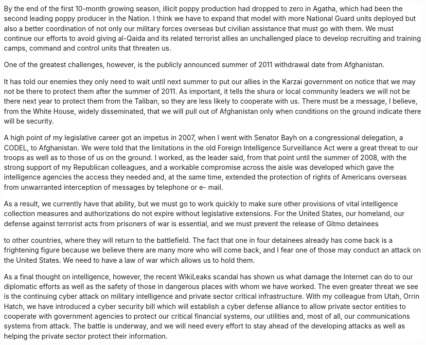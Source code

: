 By the end of the first 10-month growing season, illicit poppy 
production had dropped to zero in Agatha, which had been the second 
leading poppy producer in the Nation. I think we have to expand that 
model with more National Guard units deployed but also a better 
coordination of not only our military forces overseas but civilian 
assistance that must go with them. We must continue our efforts to 
avoid giving al-Qaida and its related terrorist allies an unchallenged 
place to develop recruiting and training camps, command and control 
units that threaten us.

One of the greatest challenges, however, is the publicly announced 
summer of 2011 withdrawal date from Afghanistan.

It has told our enemies they only need to wait until next summer to 
put our allies in the Karzai government on notice that we may not be 
there to protect them after the summer of 2011. As important, it tells 
the shura or local community leaders we will not be there next year to 
protect them from the Taliban, so they are less likely to cooperate 
with us. There must be a message, I believe, from the White House, 
widely disseminated, that we will pull out of Afghanistan only when 
conditions on the ground indicate there will be security.

A high point of my legislative career got an impetus in 2007, when I 
went with Senator Bayh on a congressional delegation, a CODEL, to 
Afghanistan. We were told that the limitations in the old Foreign 
Intelligence Surveillance Act were a great threat to our troops as well 
as to those of us on the ground. I worked, as the leader said, from 
that point until the summer of 2008, with the strong support of my 
Republican colleagues, and a workable compromise across the aisle was 
developed which gave the intelligence agencies the access they needed 
and, at the same time, extended the protection of rights of Americans 
overseas from unwarranted interception of messages by telephone or e-
mail.

As a result, we currently have that ability, but we must go to work 
quickly to make sure other provisions of vital intelligence collection 
measures and authorizations do not expire without legislative 
extensions. For the United States, our homeland, our defense against 
terrorist acts from prisoners of war is essential, and we must prevent 
the release of Gitmo detainees


to other countries, where they will return to the battlefield. The fact 
that one in four detainees already has come back is a frightening 
figure because we believe there are many more who will come back, and I 
fear one of those may conduct an attack on the United States. We need 
to have a law of war which allows us to hold them.

As a final thought on intelligence, however, the recent WikiLeaks 
scandal has shown us what damage the Internet can do to our diplomatic 
efforts as well as the safety of those in dangerous places with whom we 
have worked. The even greater threat we see is the continuing cyber 
attack on military intelligence and private sector critical 
infrastructure. With my colleague from Utah, Orrin Hatch, we have 
introduced a cyber security bill which will establish a cyber defense 
alliance to allow private sector entities to cooperate with government 
agencies to protect our critical financial systems, our utilities and, 
most of all, our communications systems from attack. The battle is 
underway, and we will need every effort to stay ahead of the developing 
attacks as well as helping the private sector protect their 
information.
